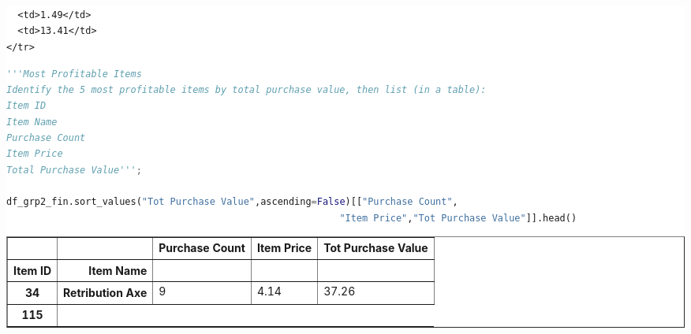       <td>1.49</td>
      <td>13.41</td>
    </tr>
  </tbody>
</table>
</div>




```python
'''Most Profitable Items
Identify the 5 most profitable items by total purchase value, then list (in a table):
Item ID
Item Name
Purchase Count
Item Price
Total Purchase Value''';

df_grp2_fin.sort_values("Tot Purchase Value",ascending=False)[["Purchase Count",
                                                           "Item Price","Tot Purchase Value"]].head()
```




<div>
<style scoped>
    .dataframe tbody tr th:only-of-type {
        vertical-align: middle;
    }

    .dataframe tbody tr th {
        vertical-align: top;
    }

    .dataframe thead th {
        text-align: right;
    }
</style>
<table border="1" class="dataframe">
  <thead>
    <tr style="text-align: right;">
      <th></th>
      <th></th>
      <th>Purchase Count</th>
      <th>Item Price</th>
      <th>Tot Purchase Value</th>
    </tr>
    <tr>
      <th>Item ID</th>
      <th>Item Name</th>
      <th></th>
      <th></th>
      <th></th>
    </tr>
  </thead>
  <tbody>
    <tr>
      <th>34</th>
      <th>Retribution Axe</th>
      <td>9</td>
      <td>4.14</td>
      <td>37.26</td>
    </tr>
    <tr>
      <th>115</th>